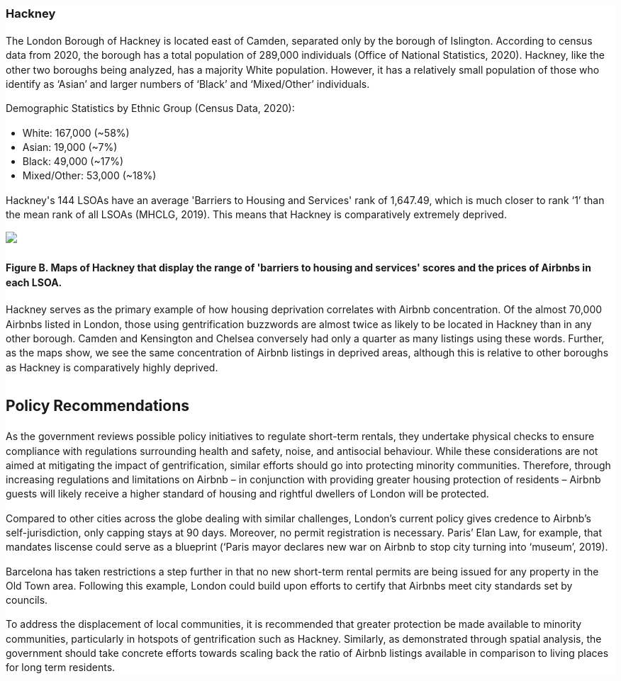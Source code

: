 ### Hackney

The London Borough of Hackney is located east of Camden, separated only by the borough of Islington. According to census data from 2020, the borough has a total population of 289,000 individuals (Office of National Statistics, 2020). Hackney, like the other two boroughs being analyzed, has a majority White population. However, it has a relatively small population of those who identify as ‘Asian’ and larger numbers of ‘Black’ and ‘Mixed/Other’ individuals.  

Demographic Statistics by Ethnic Group (Census Data, 2020): <br /> 
* White: 167,000 (~58%)
* Asian: 19,000 (~7%)
* Black: 49,000 (~17%)
* Mixed/Other: 53,000 (~18%)

Hackney's 144 LSOAs have an average  'Barriers to Housing and Services' rank of 1,647.49, which is much closer to rank ‘1’ than the mean rank of all LSOAs (MHCLG, 2019). This means that Hackney is comparatively extremely deprived.

![](hackney.png)
#### Figure B. Maps of Hackney that display the range of 'barriers to housing and services' scores and the prices of Airbnbs in each LSOA.

Hackney serves as the primary example of how housing deprivation correlates with Airbnb concentration. Of the almost 70,000 Airbnbs listed in London, those using gentrification buzzwords are almost twice as likely to be located in Hackney than in any other borough. Camden and Kensington and Chelsea conversely had only a quarter as many listings using these words. Further, as the maps show, we see the same concentration of Airbnb listings in deprived areas, although this is relative to other boroughs as Hackney is comparatively highly deprived.

## Policy Recommendations 

As the government reviews possible policy initiatives to regulate short-term rentals, they undertake physical checks to ensure compliance with regulations surrounding health and safety, noise, and antisocial behaviour. While these considerations are not aimed at mitigating the impact of gentrification, similar efforts should go into protecting minority communities. Therefore, through increasing regulations and limitations on Airbnb – in conjunction with providing greater housing protection of residents –  Airbnb guests will likely receive a higher standard of housing and rightful dwellers of London will be protected. 

Compared to other cities across the globe dealing with similar challenges, London’s current policy gives credence to Airbnb’s self-jurisdiction, only capping stays at 90 days. Moreover, no permit registration is necessary. Paris’ Elan Law, for example, that mandates liscense could serve as a blueprint (‘Paris mayor declares new war on Airbnb to stop city turning into ‘museum’, 2019).

Barcelona has taken restrictions a step further in that no new short-term rental permits are being issued for any property in the Old Town area. Following this example, London could build upon efforts to certify that Airbnbs meet city standards set by councils.
 
To address the displacement of local communities, it is recommended that greater protection be made available to minority communities, particularly in hotspots of gentrification such as Hackney. Similarly, as demonstrated through spatial analysis, the government should take concrete efforts towards scaling back the ratio of Airbnb listings available in comparison to living places for long term residents.
